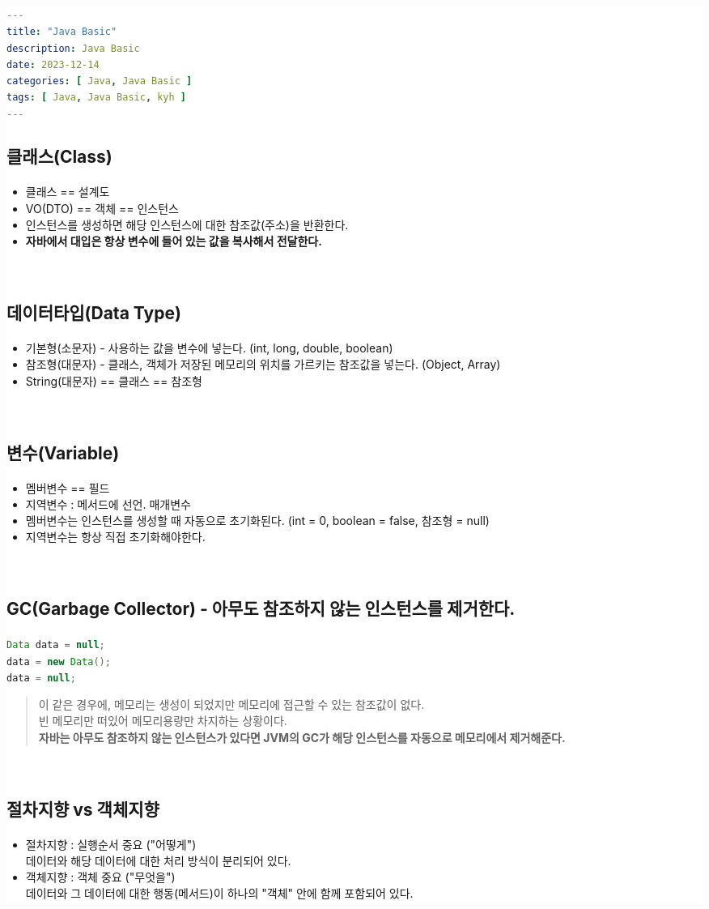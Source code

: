 ```yaml
---
title: "Java Basic"
description: Java Basic
date: 2023-12-14
categories: [ Java, Java Basic ]
tags: [ Java, Java Basic, kyh ]
---
```


## 클래스(Class)

* 클래스 == 설계도
* VO(DTO) == 객체 == 인스턴스
* 인스턴스를 생성하면 해당 인스턴스에 대한 참조값(주소)을 반환한다. 
* **자바에서 대입은 항상 변수에 들어 있는 값을 복사해서 전달한다.**

<br/>

## 데이터타입(Data Type)

* 기본형(소문자) - 사용하는 값을 변수에 넣는다. (int, long, double, boolean)  
* 참조형(대문자) - 클래스, 객체가 저장된 메모리의 위치를 가르키는 참조값을 넣는다. (Object, Array)   
* String(대문자) == 클래스 == 참조형  

<br/>

## 변수(Variable)

* 멤버변수 == 필드  
* 지역변수 : 메서드에 선언. 매개변수   
* 멤버변수는 인스턴스를 생성할 때 자동으로 초기화된다. (int = 0, boolean = false, 참조형 = null)  
* 지역변수는 항상 직접 초기화해야한다.  

<br/>

## GC(Garbage Collector) - 아무도 참조하지 않는 인스턴스를 제거한다.  

```java
Data data = null;
data = new Data();
data = null;
```
> 이 같은 경우에, 메모리는 생성이 되었지만 메모리에 접근할 수 있는 참조값이 없다.  
> 빈 메모리만 떠있어 메모리용량만 차지하는 상황이다.  
> **자바는 아무도 참조하지 않는 인스턴스가 있다면 JVM의 GC가 해당 인스턴스를 자동으로 메모리에서 제거해준다.**  

<br/>

## 절차지향 vs 객체지향  
* 절차지향 : 실행순서 중요 ("어떻게")  
	데이터와 해당 데이터에 대한 처리 방식이 분리되어 있다.  
* 객체지향 : 객체 중요 ("무엇을")  
	데이터와 그 데이터에 대한 행동(메서드)이 하나의 "객체" 안에 함께 포함되어 있다.  
